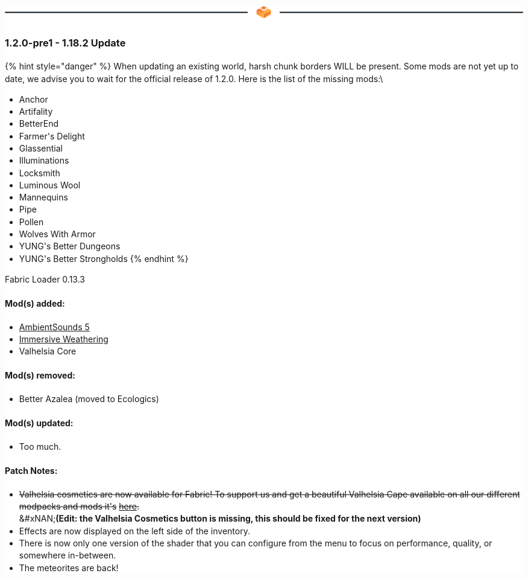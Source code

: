 ![](../../.gitbook/assets/curseforge.-.png)

### 1.2.0-pre1 - 1.18.2 Update <a href="#id-1.0.9-beta-update" id="id-1.0.9-beta-update"></a>

{% hint style="danger" %}
When updating an existing world, harsh chunk borders WILL be present. Some mods are not yet up to date, we advise you to wait for the official release of 1.2.0. Here is the list of the missing mods:\


* Anchor
* Artifality
* BetterEnd
* Farmer's Delight
* Glassential
* Illuminations
* Locksmith
* Luminous Wool
* Mannequins
* Pipe
* Pollen
* Wolves With Armor
* YUNG's Better Dungeons
* YUNG's Better Strongholds
{% endhint %}

Fabric Loader 0.13.3

#### **Mod(s) added:**

* [AmbientSounds 5](https://www.curseforge.com/minecraft/mc-mods/ambientsounds)
* [Immersive Weathering](https://www.curseforge.com/minecraft/mc-mods/immersive-weathering-fabric)
* Valhelsia Core

#### **Mod(s) removed:**

* Better Azalea (moved to Ecologics)

#### **Mod(s) updated:**

* Too much.

#### **Patch Notes:**

* ~~Valhelsia cosmetics are now available for Fabric! To support us and get a beautiful Valhelsia Cape available on all our different modpacks and mods it's~~ [~~here~~](https://store.valhelsia.net/)~~.~~\
  &#xNAN;**(Edit: the Valhelsia Cosmetics button is missing, this should be fixed for the next version)**
* Effects are now displayed on the left side of the inventory.
* There is now only one version of the shader that you can configure from the menu to focus on performance, quality, or somewhere in-between.
* The meteorites are back!
